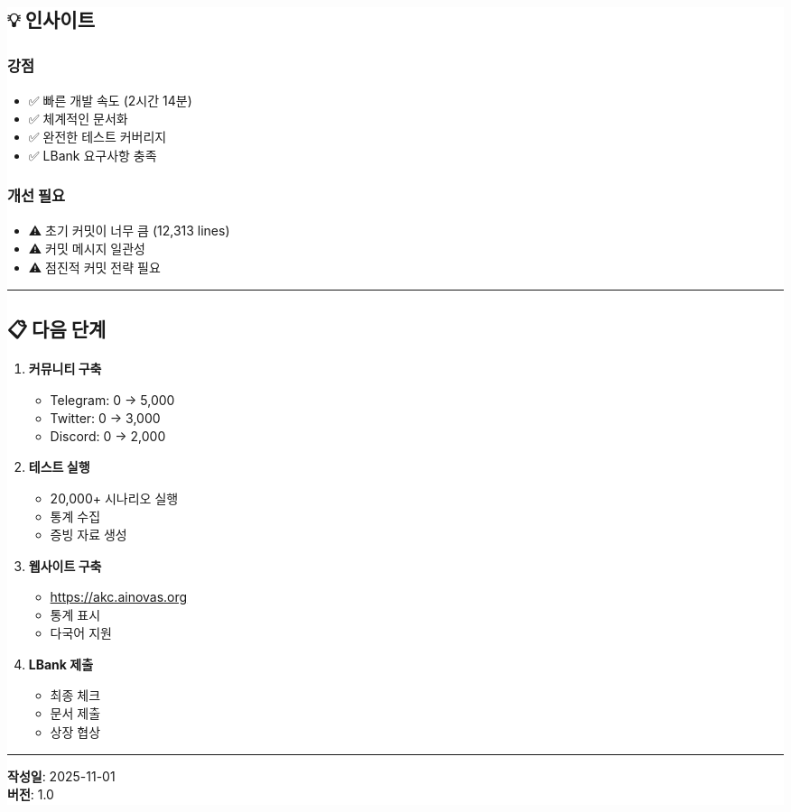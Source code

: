 ## 💡 인사이트

### 강점
- ✅ 빠른 개발 속도 (2시간 14분)
- ✅ 체계적인 문서화
- ✅ 완전한 테스트 커버리지
- ✅ LBank 요구사항 충족

### 개선 필요
- ⚠️ 초기 커밋이 너무 큼 (12,313 lines)
- ⚠️ 커밋 메시지 일관성
- ⚠️ 점진적 커밋 전략 필요

---

## 📋 다음 단계

1. **커뮤니티 구축**
   - Telegram: 0 → 5,000
   - Twitter: 0 → 3,000
   - Discord: 0 → 2,000

2. **테스트 실행**
   - 20,000+ 시나리오 실행
   - 통계 수집
   - 증빙 자료 생성

3. **웹사이트 구축**
   - https://akc.ainovas.org
   - 통계 표시
   - 다국어 지원

4. **LBank 제출**
   - 최종 체크
   - 문서 제출
   - 상장 협상

---

**작성일**: 2025-11-01  
**버전**: 1.0
